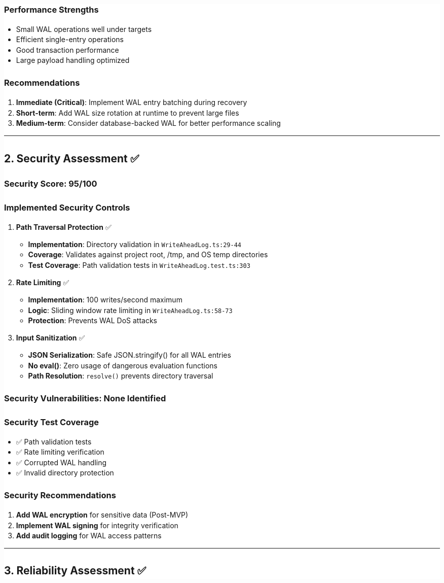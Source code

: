 ### Performance Strengths
- Small WAL operations well under targets
- Efficient single-entry operations
- Good transaction performance
- Large payload handling optimized

### Recommendations
1. **Immediate (Critical)**: Implement WAL entry batching during recovery
2. **Short-term**: Add WAL size rotation at runtime to prevent large files
3. **Medium-term**: Consider database-backed WAL for better performance scaling

---

## 2. Security Assessment ✅

### Security Score: 95/100

### Implemented Security Controls

1. **Path Traversal Protection** ✅
   - **Implementation**: Directory validation in `WriteAheadLog.ts:29-44`
   - **Coverage**: Validates against project root, /tmp, and OS temp directories
   - **Test Coverage**: Path validation tests in `WriteAheadLog.test.ts:303`

2. **Rate Limiting** ✅
   - **Implementation**: 100 writes/second maximum
   - **Logic**: Sliding window rate limiting in `WriteAheadLog.ts:58-73`
   - **Protection**: Prevents WAL DoS attacks

3. **Input Sanitization** ✅
   - **JSON Serialization**: Safe JSON.stringify() for all WAL entries
   - **No eval()**: Zero usage of dangerous evaluation functions
   - **Path Resolution**: `resolve()` prevents directory traversal

### Security Vulnerabilities: None Identified

### Security Test Coverage
- ✅ Path validation tests
- ✅ Rate limiting verification
- ✅ Corrupted WAL handling
- ✅ Invalid directory protection

### Security Recommendations
1. **Add WAL encryption** for sensitive data (Post-MVP)
2. **Implement WAL signing** for integrity verification
3. **Add audit logging** for WAL access patterns

---

## 3. Reliability Assessment ✅
